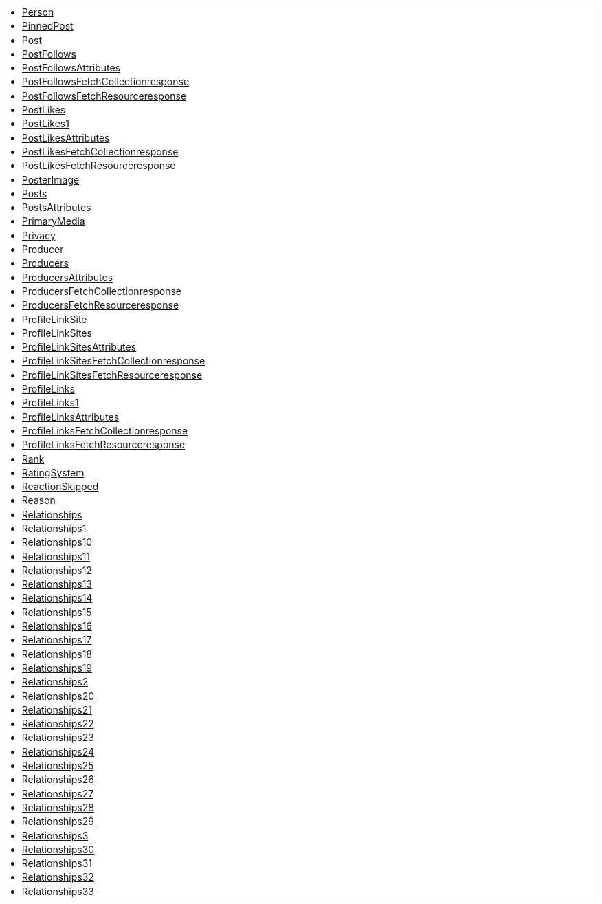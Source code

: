  - [Person](docs/Person.md)
 - [PinnedPost](docs/PinnedPost.md)
 - [Post](docs/Post.md)
 - [PostFollows](docs/PostFollows.md)
 - [PostFollowsAttributes](docs/PostFollowsAttributes.md)
 - [PostFollowsFetchCollectionresponse](docs/PostFollowsFetchCollectionresponse.md)
 - [PostFollowsFetchResourceresponse](docs/PostFollowsFetchResourceresponse.md)
 - [PostLikes](docs/PostLikes.md)
 - [PostLikes1](docs/PostLikes1.md)
 - [PostLikesAttributes](docs/PostLikesAttributes.md)
 - [PostLikesFetchCollectionresponse](docs/PostLikesFetchCollectionresponse.md)
 - [PostLikesFetchResourceresponse](docs/PostLikesFetchResourceresponse.md)
 - [PosterImage](docs/PosterImage.md)
 - [Posts](docs/Posts.md)
 - [PostsAttributes](docs/PostsAttributes.md)
 - [PrimaryMedia](docs/PrimaryMedia.md)
 - [Privacy](docs/Privacy.md)
 - [Producer](docs/Producer.md)
 - [Producers](docs/Producers.md)
 - [ProducersAttributes](docs/ProducersAttributes.md)
 - [ProducersFetchCollectionresponse](docs/ProducersFetchCollectionresponse.md)
 - [ProducersFetchResourceresponse](docs/ProducersFetchResourceresponse.md)
 - [ProfileLinkSite](docs/ProfileLinkSite.md)
 - [ProfileLinkSites](docs/ProfileLinkSites.md)
 - [ProfileLinkSitesAttributes](docs/ProfileLinkSitesAttributes.md)
 - [ProfileLinkSitesFetchCollectionresponse](docs/ProfileLinkSitesFetchCollectionresponse.md)
 - [ProfileLinkSitesFetchResourceresponse](docs/ProfileLinkSitesFetchResourceresponse.md)
 - [ProfileLinks](docs/ProfileLinks.md)
 - [ProfileLinks1](docs/ProfileLinks1.md)
 - [ProfileLinksAttributes](docs/ProfileLinksAttributes.md)
 - [ProfileLinksFetchCollectionresponse](docs/ProfileLinksFetchCollectionresponse.md)
 - [ProfileLinksFetchResourceresponse](docs/ProfileLinksFetchResourceresponse.md)
 - [Rank](docs/Rank.md)
 - [RatingSystem](docs/RatingSystem.md)
 - [ReactionSkipped](docs/ReactionSkipped.md)
 - [Reason](docs/Reason.md)
 - [Relationships](docs/Relationships.md)
 - [Relationships1](docs/Relationships1.md)
 - [Relationships10](docs/Relationships10.md)
 - [Relationships11](docs/Relationships11.md)
 - [Relationships12](docs/Relationships12.md)
 - [Relationships13](docs/Relationships13.md)
 - [Relationships14](docs/Relationships14.md)
 - [Relationships15](docs/Relationships15.md)
 - [Relationships16](docs/Relationships16.md)
 - [Relationships17](docs/Relationships17.md)
 - [Relationships18](docs/Relationships18.md)
 - [Relationships19](docs/Relationships19.md)
 - [Relationships2](docs/Relationships2.md)
 - [Relationships20](docs/Relationships20.md)
 - [Relationships21](docs/Relationships21.md)
 - [Relationships22](docs/Relationships22.md)
 - [Relationships23](docs/Relationships23.md)
 - [Relationships24](docs/Relationships24.md)
 - [Relationships25](docs/Relationships25.md)
 - [Relationships26](docs/Relationships26.md)
 - [Relationships27](docs/Relationships27.md)
 - [Relationships28](docs/Relationships28.md)
 - [Relationships29](docs/Relationships29.md)
 - [Relationships3](docs/Relationships3.md)
 - [Relationships30](docs/Relationships30.md)
 - [Relationships31](docs/Relationships31.md)
 - [Relationships32](docs/Relationships32.md)
 - [Relationships33](docs/Relationships33.md)